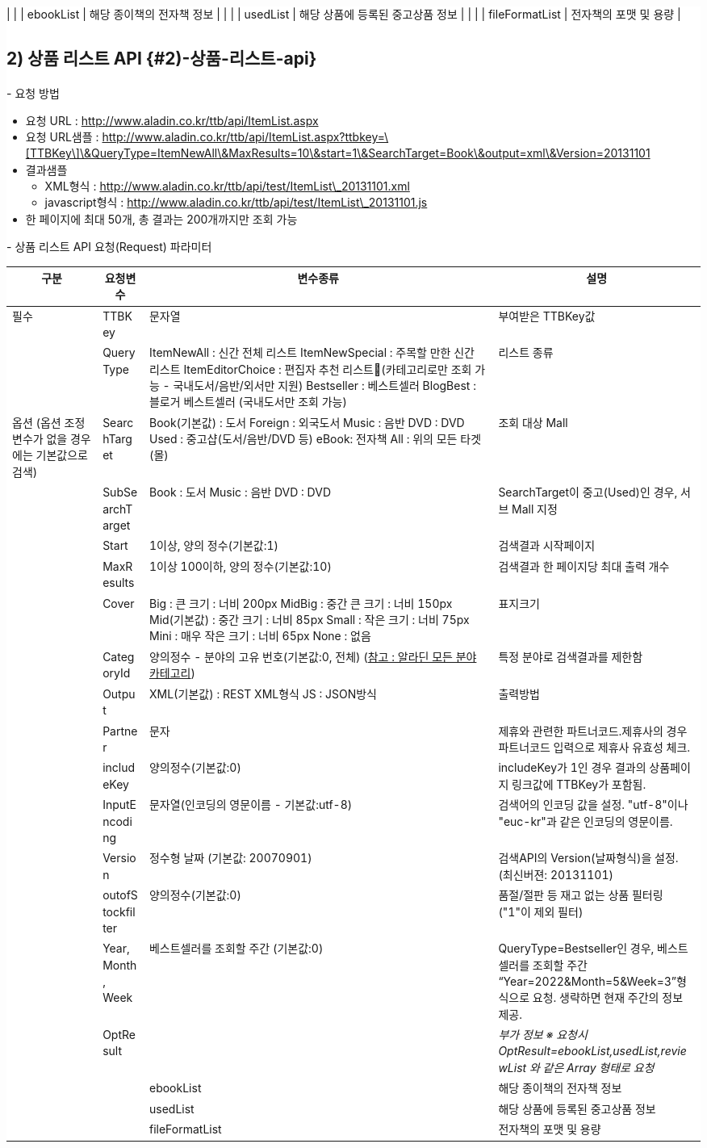 |  |  | ebookList  | 해당 종이책의 전자책 정보 |
|  |  | usedList | 해당 상품에 등록된 중고상품 정보 |
|  |  | fileFormatList  | 전자책의 포맷 및 용량 |

## **2\) 상품 리스트 API** {#2)-상품-리스트-api}

\- 요청 방법

* 요청 URL : http://www.aladin.co.kr/ttb/api/ItemList.aspx  
* 요청 URL샘플 : http://www.aladin.co.kr/ttb/api/ItemList.aspx?ttbkey=\[TTBKey\]\&QueryType=ItemNewAll\&MaxResults=10\&start=1\&SearchTarget=Book\&output=xml\&Version=20131101  
* 결과샘플  
  * XML형식 : http://www.aladin.co.kr/ttb/api/test/ItemList\_20131101.xml  
  * javascript형식 : http://www.aladin.co.kr/ttb/api/test/ItemList\_20131101.js  
* 한 페이지에 최대 50개, 총 결과는 200개까지만 조회 가능

\- 상품 리스트 API 요청(Request) 파라미터

| 구분 | 요청변수 | 변수종류 | 설명 |
| ----- | ----- | ----- | ----- |
| 필수 | TTBKey | 문자열 | 부여받은 TTBKey값 |
|  | QueryType | ItemNewAll : 신간 전체 리스트 ItemNewSpecial : 주목할 만한 신간 리스트 ItemEditorChoice : 편집자 추천 리스트(카테고리로만 조회 가능 \- 국내도서/음반/외서만 지원) Bestseller : 베스트셀러 BlogBest : 블로거 베스트셀러 (국내도서만 조회 가능) | 리스트 종류 |
| 옵션 (옵션 조정 변수가 없을 경우에는 기본값으로 검색) | SearchTarget | Book(기본값) : 도서 Foreign : 외국도서 Music : 음반 DVD : DVD Used : 중고샵(도서/음반/DVD 등) eBook: 전자책 All : 위의 모든 타겟(몰) | 조회 대상 Mall |
|  | SubSearchTarget | Book : 도서 Music : 음반 DVD : DVD | SearchTarget이 중고(Used)인 경우, 서브 Mall 지정 |
|  | Start | 1이상, 양의 정수(기본값:1) | 검색결과 시작페이지 |
|  | MaxResults | 1이상 100이하, 양의 정수(기본값:10) | 검색결과 한 페이지당 최대 출력 개수 |
|  | Cover | Big : 큰 크기 : 너비 200px MidBig : 중간 큰 크기 : 너비 150px Mid(기본값) : 중간 크기 : 너비 85px Small : 작은 크기 : 너비 75px Mini : 매우 작은 크기 : 너비 65px None : 없음 | 표지크기 |
|  | CategoryId | 양의정수 \- 분야의 고유 번호(기본값:0, 전체) ([참고 : 알라딘 모든 분야 카테고리](https://image.aladin.co.kr/img/files/aladin_Category_CID_20210927.xls)) | 특정 분야로 검색결과를 제한함 |
|  | Output | XML(기본값) : REST XML형식 JS : JSON방식 | 출력방법 |
|  | Partner | 문자 | 제휴와 관련한 파트너코드.제휴사의 경우 파트너코드 입력으로 제휴사 유효성 체크. |
|  | includeKey | 양의정수(기본값:0) | includeKey가 1인 경우 결과의 상품페이지 링크값에 TTBKey가 포함됨. |
|  | InputEncoding | 문자열(인코딩의 영문이름 \- 기본값:utf-8) | 검색어의 인코딩 값을 설정. "utf-8"이나 "euc-kr"과 같은 인코딩의 영문이름. |
|  | Version | 정수형 날짜 (기본값: 20070901\) | 검색API의 Version(날짜형식)을 설정. (최신버젼: 20131101\) |
|  | outofStockfilter | 양의정수(기본값:0) | 품절/절판 등 재고 없는 상품 필터링 ("1"이 제외 필터) |
|  | Year, Month, Week | 베스트셀러를 조회할 주간 (기본값:0) | QueryType=Bestseller인 경우, 베스트셀러를 조회할 주간 “Year=2022\&Month=5\&Week=3”형식으로 요청. 생략하면 현재 주간의 정보 제공. |
|  | OptResult |  | *부가 정보 ※ 요청시 OptResult=ebookList,usedList,reviewList 와 같은 Array 형태로 요청* |
|  |  | ebookList  | 해당 종이책의 전자책 정보 |
|  |  | usedList | 해당 상품에 등록된 중고상품 정보 |
|  |  | fileFormatList  | 전자책의 포맷 및 용량 |
